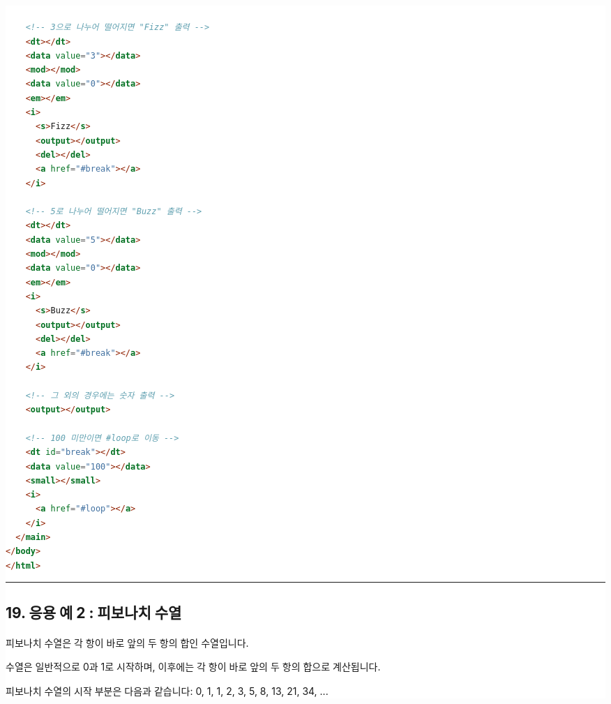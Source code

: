 ```html

    <!-- 3으로 나누어 떨어지면 "Fizz" 출력 -->
    <dt></dt>
    <data value="3"></data>
    <mod></mod>
    <data value="0"></data>
    <em></em>
    <i>
      <s>Fizz</s>
      <output></output>
      <del></del>
      <a href="#break"></a>
    </i>

    <!-- 5로 나누어 떨어지면 "Buzz" 출력 -->
    <dt></dt>
    <data value="5"></data>
    <mod></mod>
    <data value="0"></data>
    <em></em>
    <i>
      <s>Buzz</s>
      <output></output>
      <del></del>
      <a href="#break"></a>
    </i>

    <!-- 그 외의 경우에는 숫자 출력 -->
    <output></output>

    <!-- 100 미만이면 #loop로 이동 -->
    <dt id="break"></dt>
    <data value="100"></data>
    <small></small>
    <i>
      <a href="#loop"></a>
    </i>
  </main>
</body>
</html>
```

---

##  19. <a name='19'></a>응용 예 2 : 피보나치 수열

피보나치 수열은 각 항이 바로 앞의 두 항의 합인 수열입니다.

수열은 일반적으로 0과 1로 시작하며, 이후에는 각 항이 바로 앞의 두 항의 합으로 계산됩니다.

피보나치 수열의 시작 부분은 다음과 같습니다:
0, 1, 1, 2, 3, 5, 8, 13, 21, 34, ...
